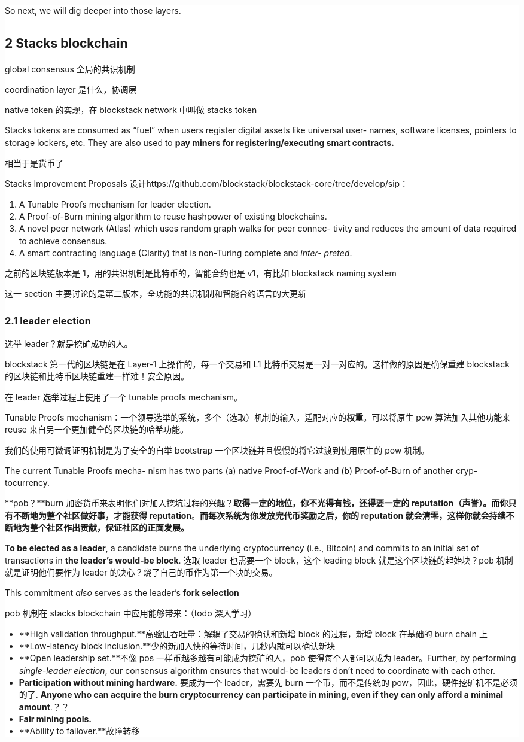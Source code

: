 So next, we will dig deeper into those layers.

## 2 Stacks blockchain

global consensus 全局的共识机制

coordination layer 是什么，协调层

native token 的实现，在 blockstack network 中叫做 stacks token

Stacks tokens are consumed as “fuel” when users register digital assets like universal user- names, software licenses, pointers to storage lockers, etc. They are also used to **pay miners for registering/executing smart contracts.**

相当于是货币了

Stacks Improvement Proposals 设计https://github.com/blockstack/blockstack-core/tree/develop/sip：

1. A Tunable Proofs mechanism for leader election.
2. A Proof-of-Burn mining algorithm to reuse hashpower of existing blockchains.
3. A novel peer network (Atlas) which uses random graph walks for peer connec- tivity and reduces the amount of data required to achieve consensus.
4. A smart contracting language (Clarity) that is non-Turing complete and _inter- preted_.

之前的区块链版本是 1，用的共识机制是比特币的，智能合约也是 v1，有比如 blockstack naming system

这一 section 主要讨论的是第二版本，全功能的共识机制和智能合约语言的大更新

### 2.1 leader election

选举 leader？就是挖矿成功的人。

blockstack 第一代的区块链是在 Layer-1 上操作的，每一个交易和 L1 比特币交易是一对一对应的。这样做的原因是确保重建 blockstack 的区块链和比特币区块链重建一样难！安全原因。

在 leader 选举过程上使用了一个 tunable proofs mechanism。

Tunable Proofs mechanism：一个领导选举的系统，多个（选取）机制的输入，适配对应的**权重**。可以将原生 pow 算法加入其他功能来 reuse 来自另一个更加健全的区块链的哈希功能。

我们的使用可微调证明机制是为了安全的自举 bootstrap 一个区块链并且慢慢的将它过渡到使用原生的 pow 机制。

The current Tunable Proofs mecha- nism has two parts (a) native Proof-of-Work and (b) Proof-of-Burn of another cryp- tocurrency.

**pob？**burn 加密货币来表明他们对加入挖坑过程的兴趣？**取得一定的地位，你不光得有钱，还得要一定的 reputation（声誉）。而你只有不断地为整个社区做好事，才能获得 reputation**。**而每次系统为你发放完代币奖励之后，你的 reputation 就会清零，这样你就会持续不断地为整个社区作出贡献，保证社区的正面发展。**

**To be elected as a leader**, a candidate burns the underlying cryptocurrency (i.e., Bitcoin) and commits to an initial set of transactions in **the leader’s would-be block**. 选取 leader 也需要一个 block，这个 leading block 就是这个区块链的起始块？pob 机制就是证明他们要作为 leader 的决心？烧了自己的币作为第一个块的交易。

This commitment _also_ serves as the leader’s **fork selection**

pob 机制在 stacks blockchain 中应用能够带来：（todo 深入学习）

- **High validation throughput.**高验证吞吐量：解耦了交易的确认和新增 block 的过程，新增 block 在基础的 burn chain 上
- **Low-latency block inclusion.**少的新加入快的等待时间，几秒内就可以确认新块
- **Open leadership set.**不像 pos 一样币越多越有可能成为挖矿的人，pob 使得每个人都可以成为 leader。Further, by performing _single-leader election_, our consensus algorithm ensures that would-be leaders don’t need to coordinate with each other.
- **Participation without mining hardware.** 要成为一个 leader，需要先 burn 一个币，而不是传统的 pow，因此，硬件挖矿机不是必须的了. **Anyone who can acquire the burn cryptocurrency can participate in mining, even if they can only afford a minimal amount**.？？
- **Fair mining pools.**
- **Ability to failover.**故障转移
